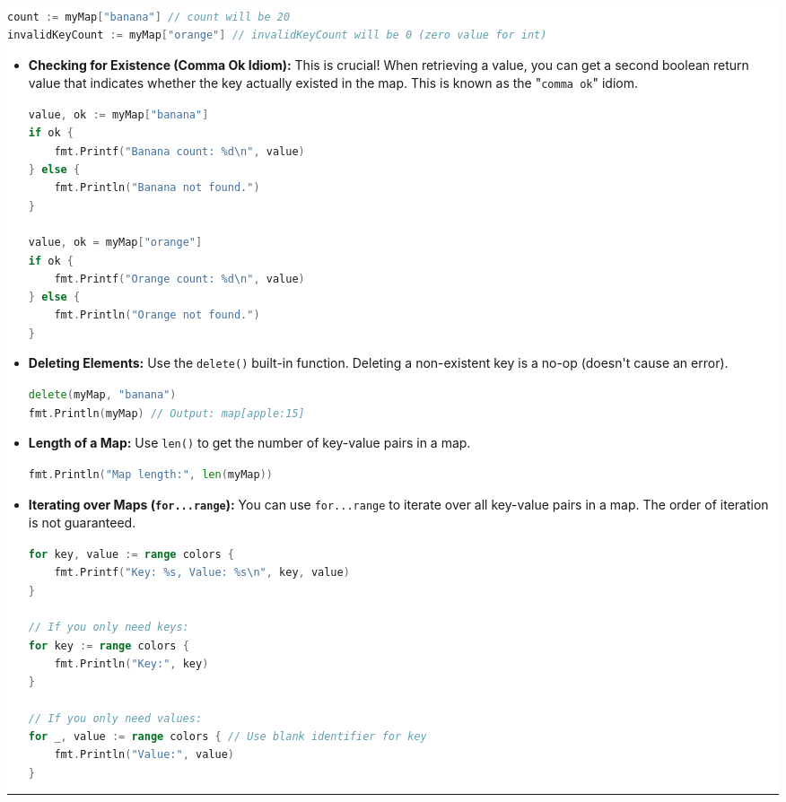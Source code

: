   ```go
  count := myMap["banana"] // count will be 20
  invalidKeyCount := myMap["orange"] // invalidKeyCount will be 0 (zero value for int)
  ```

- **Checking for Existence (Comma Ok Idiom):**
  This is crucial! When retrieving a value, you can get a second boolean return value that indicates whether the key actually existed in the map. This is known as the "`comma ok`" idiom.

  ```go
  value, ok := myMap["banana"]
  if ok {
      fmt.Printf("Banana count: %d\n", value)
  } else {
      fmt.Println("Banana not found.")
  }

  value, ok = myMap["orange"]
  if ok {
      fmt.Printf("Orange count: %d\n", value)
  } else {
      fmt.Println("Orange not found.")
  }
  ```

- **Deleting Elements:**
  Use the `delete()` built-in function. Deleting a non-existent key is a no-op (doesn't cause an error).

  ```go
  delete(myMap, "banana")
  fmt.Println(myMap) // Output: map[apple:15]
  ```

- **Length of a Map:**
  Use `len()` to get the number of key-value pairs in a map.

  ```go
  fmt.Println("Map length:", len(myMap))
  ```

- **Iterating over Maps (`for...range`):**
  You can use `for...range` to iterate over all key-value pairs in a map. The order of iteration is not guaranteed.

  ```go
  for key, value := range colors {
      fmt.Printf("Key: %s, Value: %s\n", key, value)
  }

  // If you only need keys:
  for key := range colors {
      fmt.Println("Key:", key)
  }

  // If you only need values:
  for _, value := range colors { // Use blank identifier for key
      fmt.Println("Value:", value)
  }
  ```

---